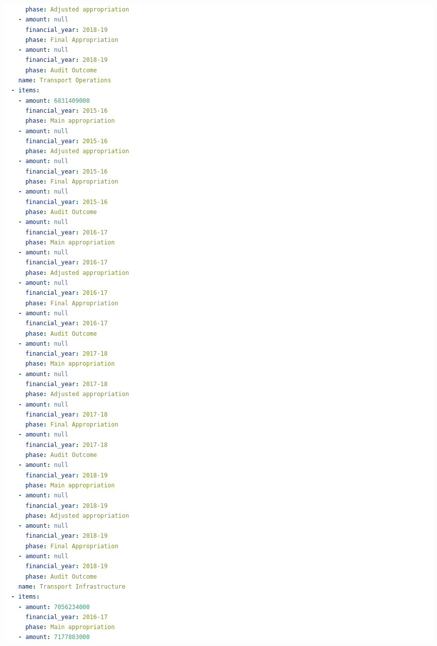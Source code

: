 ```yaml
      phase: Adjusted appropriation
    - amount: null
      financial_year: 2018-19
      phase: Final Appropriation
    - amount: null
      financial_year: 2018-19
      phase: Audit Outcome
    name: Transport Operations
  - items:
    - amount: 6831409000
      financial_year: 2015-16
      phase: Main appropriation
    - amount: null
      financial_year: 2015-16
      phase: Adjusted appropriation
    - amount: null
      financial_year: 2015-16
      phase: Final Appropriation
    - amount: null
      financial_year: 2015-16
      phase: Audit Outcome
    - amount: null
      financial_year: 2016-17
      phase: Main appropriation
    - amount: null
      financial_year: 2016-17
      phase: Adjusted appropriation
    - amount: null
      financial_year: 2016-17
      phase: Final Appropriation
    - amount: null
      financial_year: 2016-17
      phase: Audit Outcome
    - amount: null
      financial_year: 2017-18
      phase: Main appropriation
    - amount: null
      financial_year: 2017-18
      phase: Adjusted appropriation
    - amount: null
      financial_year: 2017-18
      phase: Final Appropriation
    - amount: null
      financial_year: 2017-18
      phase: Audit Outcome
    - amount: null
      financial_year: 2018-19
      phase: Main appropriation
    - amount: null
      financial_year: 2018-19
      phase: Adjusted appropriation
    - amount: null
      financial_year: 2018-19
      phase: Final Appropriation
    - amount: null
      financial_year: 2018-19
      phase: Audit Outcome
    name: Transport Infrastructure
  - items:
    - amount: 7056234000
      financial_year: 2016-17
      phase: Main appropriation
    - amount: 7177883000
```